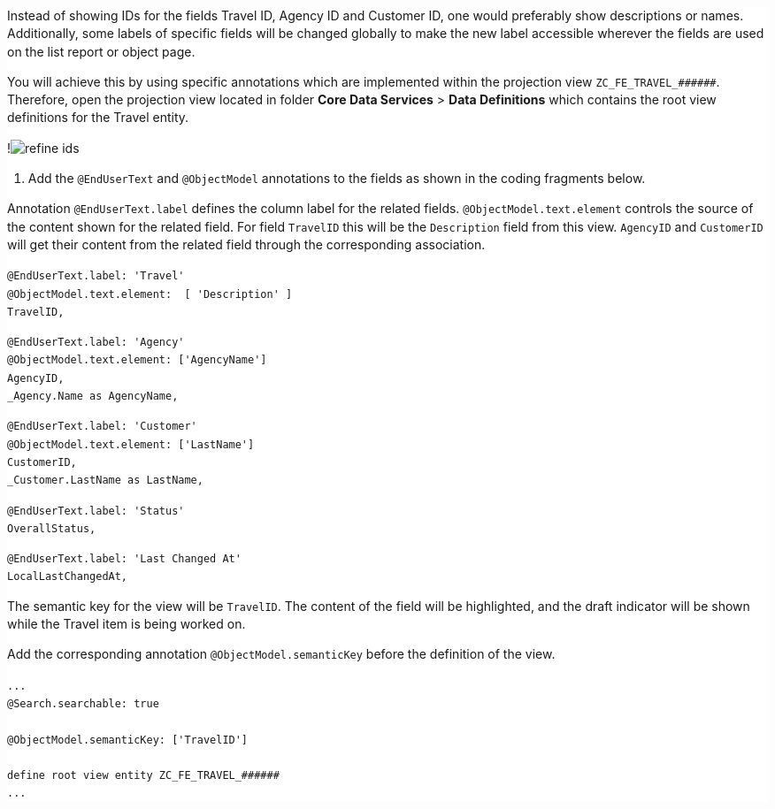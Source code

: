Instead of showing IDs for the fields Travel ID, Agency ID and Customer ID, one would preferably show descriptions or names. Additionally, some labels of specific fields will be changed globally to make the new label accessible wherever the fields are used on the list report or object page.

You will achieve this by using specific annotations which are implemented within the projection view `ZC_FE_TRAVEL_######`. Therefore, open the projection view located in folder **Core Data Services** > **Data Definitions** which contains the root view definitions for the Travel entity.

!![refine ids](IDsLabels_1.png)

1. Add the `@EndUserText` and `@ObjectModel` annotations to the fields as shown in the coding fragments below.

Annotation `@EndUserText.label` defines the column label for the related fields. `@ObjectModel.text.element` controls the source of the content shown for the related field. For field `TravelID` this will be the `Description` field from this view. `AgencyID` and `CustomerID` will get their content from the related field through the corresponding association.

```CDS
@EndUserText.label: 'Travel'
@ObjectModel.text.element:  [ 'Description' ]
TravelID,
```
```CDS
@EndUserText.label: 'Agency'
@ObjectModel.text.element: ['AgencyName']
AgencyID,
_Agency.Name as AgencyName,
```
```CDS
@EndUserText.label: 'Customer'
@ObjectModel.text.element: ['LastName']
CustomerID,
_Customer.LastName as LastName,
```
```CDS
@EndUserText.label: 'Status'
OverallStatus,
```
```CDS
@EndUserText.label: 'Last Changed At'
LocalLastChangedAt,
```
The semantic key for the view will be `TravelID`. The content of the field will be highlighted, and the draft indicator will be shown while the Travel item is being worked on.

Add the corresponding annotation `@ObjectModel.semanticKey` before the definition of the view.

```CDS
...
@Search.searchable: true

@ObjectModel.semanticKey: ['TravelID']

define root view entity ZC_FE_TRAVEL_######
...
```
